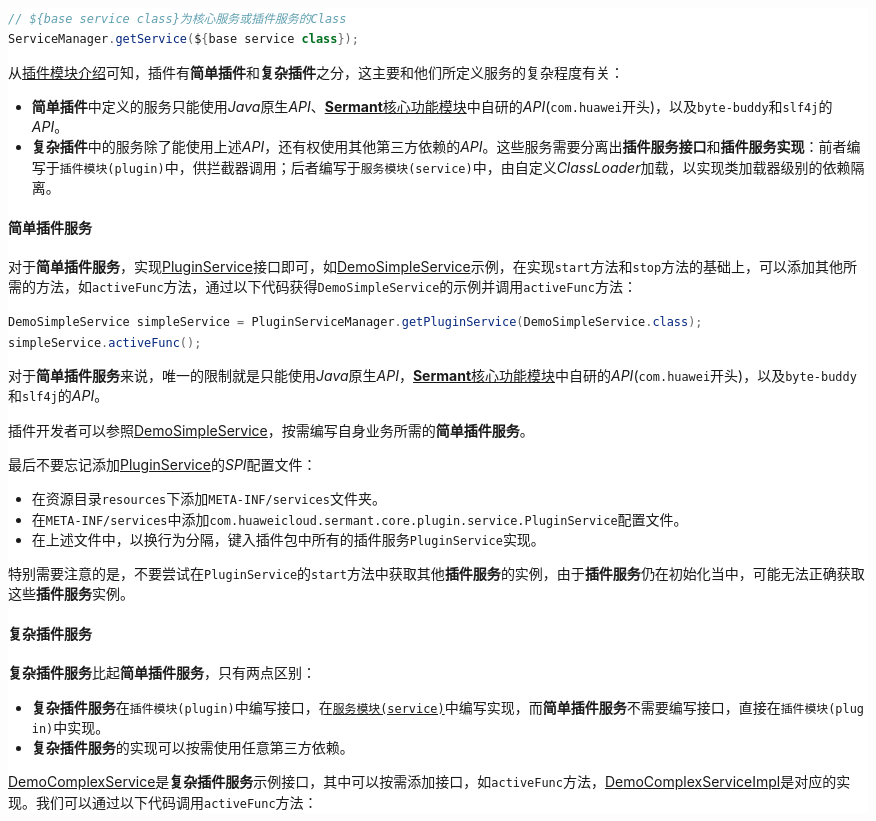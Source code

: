   ```java
  // ${base service class}为核心服务或插件服务的Class
  ServiceManager.getService(${base service class});
  ```
  
  从[插件模块介绍](../UserGuide/plugin.md#添加插件模块)可知，插件有**简单插件**和**复杂插件**之分，这主要和他们所定义服务的复杂程度有关：
  
  - **简单插件**中定义的服务只能使用*Java*原生*API*、[**Sermant**核心功能模块](https://github.com/huaweicloud/Sermant/tree/develop/sermant-agentcore/sermant-agentcore-core)中自研的*API*(`com.huawei`开头)，以及`byte-buddy`和`slf4j`的*API*。
  - **复杂插件**中的服务除了能使用上述*API*，还有权使用其他第三方依赖的*API*。这些服务需要分离出**插件服务接口**和**插件服务实现**：前者编写于`插件模块(plugin)`中，供拦截器调用；后者编写于`服务模块(service)`中，由自定义*ClassLoader*加载，以实现类加载器级别的依赖隔离。

#### 简单插件服务

对于**简单插件服务**，实现[PluginService](https://github.com/huaweicloud/Sermant/blob/develop/sermant-agentcore/sermant-agentcore-core/src/main/java/com/huaweicloud/sermant/core/plugin/service/PluginService.java)接口即可，如[DemoSimpleService](https://github.com/huaweicloud/Sermant-examples/tree/main/sermant-template/template/template-plugin/src/main/java/com/huawei/example/demo/service/DemoSimpleService.java)示例，在实现`start`方法和`stop`方法的基础上，可以添加其他所需的方法，如`activeFunc`方法，通过以下代码获得`DemoSimpleService`的示例并调用`activeFunc`方法：
```java
DemoSimpleService simpleService = PluginServiceManager.getPluginService(DemoSimpleService.class);
simpleService.activeFunc();
```

对于**简单插件服务**来说，唯一的限制就是只能使用*Java*原生*API*，[**Sermant**核心功能模块](https://github.com/huaweicloud/Sermant/tree/develop/sermant-agentcore/sermant-agentcore-core)中自研的*API*(`com.huawei`开头)，以及`byte-buddy`和`slf4j`的*API*。

插件开发者可以参照[DemoSimpleService](https://github.com/huaweicloud/Sermant-examples/tree/main/sermant-template/template/template-plugin/src/main/java/com/huawei/example/demo/service/DemoSimpleService.java)，按需编写自身业务所需的**简单插件服务**。

最后不要忘记添加[PluginService](https://github.com/huaweicloud/Sermant/blob/develop/sermant-agentcore/sermant-agentcore-core/src/main/java/com/huaweicloud/sermant/core/plugin/service/PluginService.java)的*SPI*配置文件：

- 在资源目录`resources`下添加`META-INF/services`文件夹。
- 在`META-INF/services`中添加`com.huaweicloud.sermant.core.plugin.service.PluginService`配置文件。
- 在上述文件中，以换行为分隔，键入插件包中所有的插件服务`PluginService`实现。

特别需要注意的是，不要尝试在`PluginService`的`start`方法中获取其他**插件服务**的实例，由于**插件服务**仍在初始化当中，可能无法正确获取这些**插件服务**实例。

#### 复杂插件服务

**复杂插件服务**比起**简单插件服务**，只有两点区别：

- **复杂插件服务**在`插件模块(plugin)`中编写接口，在[`服务模块(service)`](#插件服务模块)中编写实现，而**简单插件服务**不需要编写接口，直接在`插件模块(plugin)`中实现。
- **复杂插件服务**的实现可以按需使用任意第三方依赖。

[DemoComplexService](https://github.com/huaweicloud/Sermant-examples/tree/main/sermant-template/template/template-plugin/src/main/java/com/huawei/example/demo/service/DemoComplexService.java)是**复杂插件服务**示例接口，其中可以按需添加接口，如`activeFunc`方法，[DemoComplexServiceImpl](https://github.com/huaweicloud/Sermant-examples/tree/main/sermant-template/template/template-service/src/main/java/com/huawei/example/demo/service/DemoComplexServiceImpl.java)是对应的实现。我们可以通过以下代码调用`activeFunc`方法：
